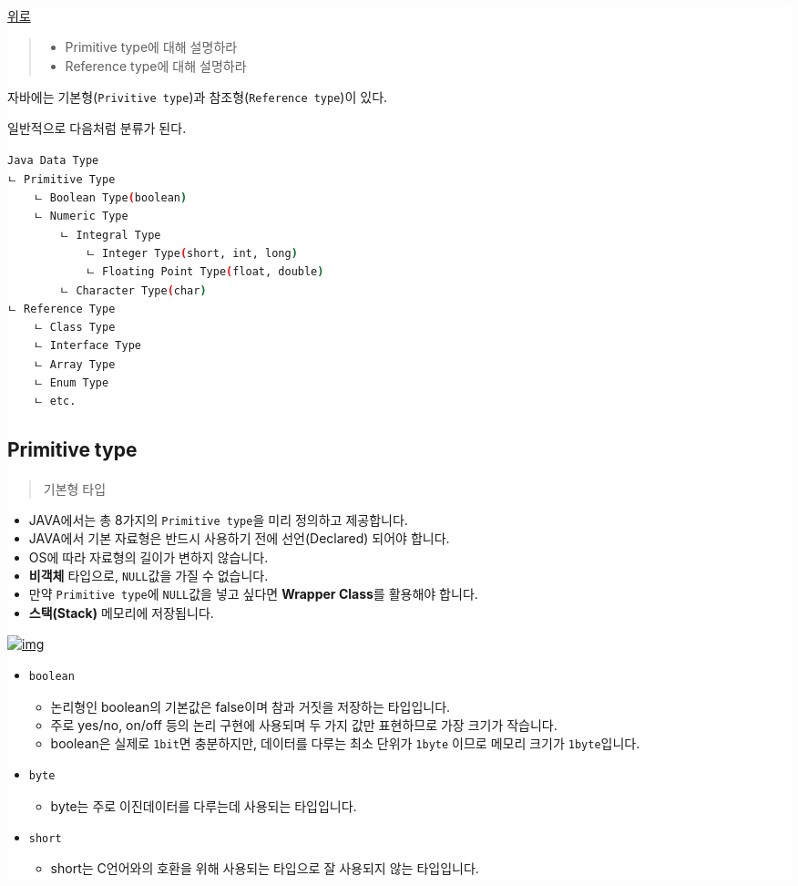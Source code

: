 [위로](#java)

> - Primitive type에 대해 설명하라
> - Reference type에 대해 설명하라

자바에는 기본형(`Privitive type`)과 참조형(`Reference type`)이 있다.

일반적으로 다음처럼 분류가 된다.

```bash
Java Data Type 
ㄴ Primitive Type
    ㄴ Boolean Type(boolean)
    ㄴ Numeric Type
        ㄴ Integral Type
            ㄴ Integer Type(short, int, long)
            ㄴ Floating Point Type(float, double)
        ㄴ Character Type(char)
ㄴ Reference Type
    ㄴ Class Type
    ㄴ Interface Type
    ㄴ Array Type
    ㄴ Enum Type
    ㄴ etc.
```



## Primitive type

> 기본형 타입

- JAVA에서는 총 8가지의 `Primitive type`을 미리 정의하고 제공합니다.
- JAVA에서 기본 자료형은 반드시 사용하기 전에 선언(Declared) 되어야 합니다.
- OS에 따라 자료형의 길이가 변하지 않습니다.
- **비객체** 타입으로, `NULL`값을 가질 수 없습니다.
- 만약 `Primitive type`에 `NULL`값을 넣고 싶다면 **Wrapper Class**를 활용해야 합니다.
- **스택(Stack)** 메모리에 저장됩니다.

[![img](https://github.com/GimunLee/tech-refrigerator/raw/master/Language/JAVA/resources/java-type-001.png)](https://github.com/GimunLee/tech-refrigerator/blob/master/Language/JAVA/resources/java-type-001.png)



- `boolean`

  - 논리형인 boolean의 기본값은 false이며 참과 거짓을 저장하는 타입입니다.
  - 주로 yes/no, on/off 등의 논리 구현에 사용되며 두 가지 값만 표현하므로 가장 크기가 작습니다.
  - boolean은 실제로 `1bit`면 충분하지만, 데이터를 다루는 최소 단위가 `1byte` 이므로 메모리 크기가 `1byte`입니다.

- `byte`

  - byte는 주로 이진데이터를 다루는데 사용되는 타입입니다.

- `short`

  - short는 C언어와의 호환을 위해 사용되는 타입으로 잘 사용되지 않는 타입입니다.
